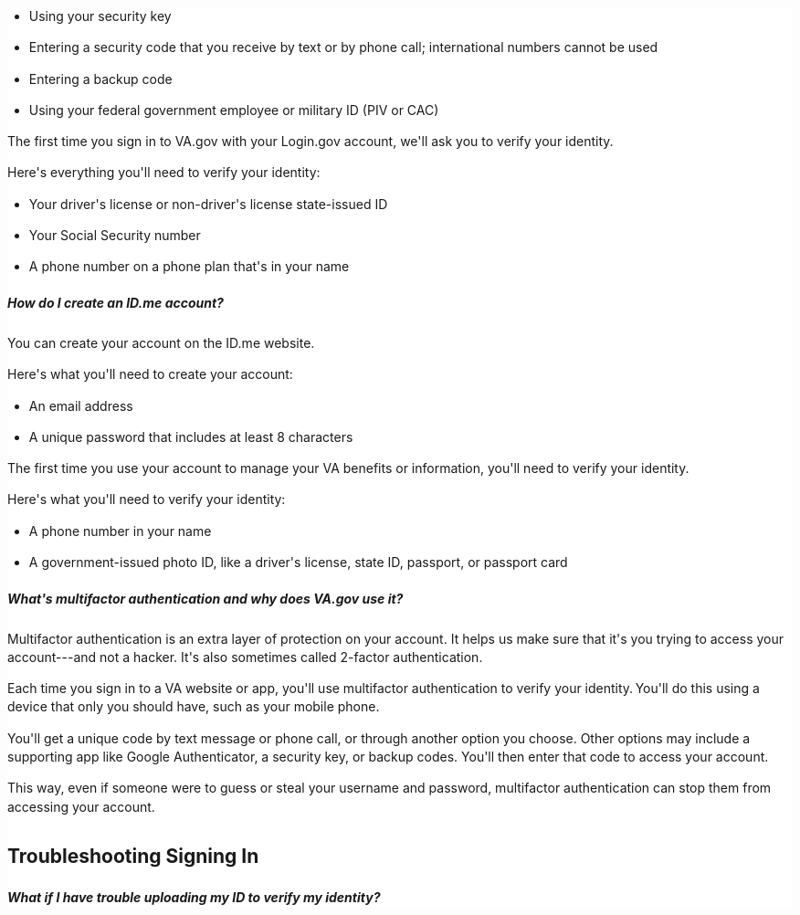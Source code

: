 -   Using your security key 

-   Entering a security code that you receive by text or by phone call; international numbers cannot be used 

-   Entering a backup code 

-   Using your federal government employee or military ID (PIV or CAC) 

The first time you sign in to VA.gov with your Login.gov account, we'll ask you to verify your identity. 

Here's everything you'll need to verify your identity: 

-   Your driver's license or non-driver's license state-issued ID 

-   Your Social Security number  

-   A phone number on a phone plan that's in your name

##### How do I create an ID.me account?

You can create your account on the ID.me website. 

Here's what you'll need to create your account: 

-   An email address

-   A unique password that includes at least 8 characters 

The first time you use your account to manage your VA benefits or information, you'll need to verify your identity. 

Here's what you'll need to verify your identity:

-   A phone number in your name

-   A government-issued photo ID, like a driver's license, state ID, passport, or passport card

##### What's multifactor authentication and why does VA.gov use it?

Multifactor authentication is an extra layer of protection on your account. It helps us make sure that it's you trying to access your account---and not a hacker. It's also sometimes called 2-factor authentication.

Each time you sign in to a VA website or app, you'll use multifactor authentication to verify your identity. You'll do this using a device that only you should have, such as your mobile phone. 

You'll get a unique code by text message or phone call, or through another option you choose. Other options may include a supporting app like Google Authenticator, a security key, or backup codes. You'll then enter that code to access your account. 

This way, even if someone were to guess or steal your username and password, multifactor authentication can stop them from accessing your account.

Troubleshooting Signing In
--------------------------

##### What if I have trouble uploading my ID to verify my identity?
